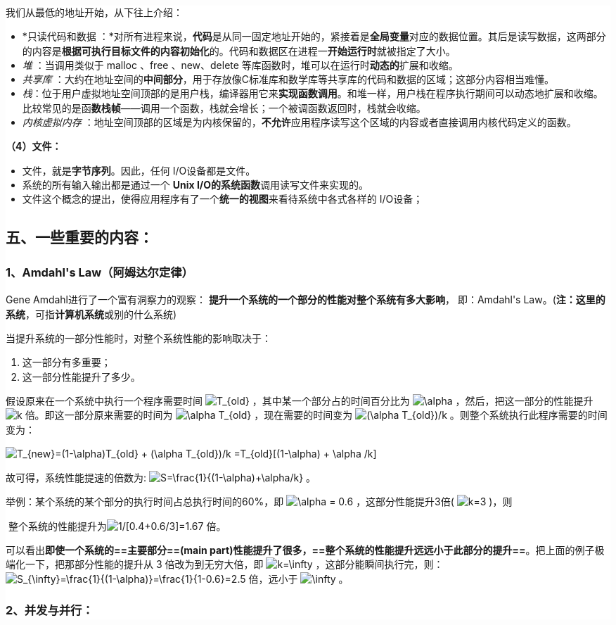 我们从最低的地址开始，从下往上介绍：

- *只读代码和数据 ：*对所有进程来说，**代码**是从同一固定地址开始的，紧接着是**全局变量**对应的数据位置。其后是读写数据，这两部分的内容是**根据可执行目标文件的内容初始化**的。代码和数据区在进程一**开始运行时**就被指定了大小。
- *堆* ：当调用类似于 malloc 、free 、new、delete 等库函数时，堆可以在运行时**动态的**扩展和收缩。
- *共享库* ：大约在地址空间的**中间部分**，用于存放像C标准库和数学库等共享库的代码和数据的区域；这部分内容相当难懂。
- *栈*：位于用户虚拟地址空间顶部的是用户栈，编译器用它来**实现函数调用**。和堆一样，用户栈在程序执行期间可以动态地扩展和收缩。比较常见的是函**数栈帧**——调用一个函数，栈就会增长；一个被调函数返回时，栈就会收缩。
- *内核虚拟内存* ：地址空间顶部的区域是为内核保留的，**不允许**应用程序读写这个区域的内容或者直接调用内核代码定义的函数。

**（4）文件：**

- 文件，就是**字节序列**。因此，任何 I/O设备都是文件。
- 系统的所有输入输出都是通过一个 **Unix I/O的系统函数**调用读写文件来实现的。
- 文件这个概念的提出，使得应用程序有了一个**统一的视图**来看待系统中各式各样的 I/O设备；



## 五、一些重要的内容：

### 1、Amdahl's Law（阿姆达尔定律）

Gene Amdahl进行了一个富有洞察力的观察： **提升一个系统的一个部分的性能对整个系统有多大影响**， 即：Amdahl's Law。(**注：**这里的**系统**，可指**计算机系统**或别的什么系统)

当提升系统的一部分性能时，对整个系统性能的影响取决于：

1. 这一部分有多重要；
2. 这一部分性能提升了多少。

假设原来在一个系统中执行一个程序需要时间 ![T_{old}](https://www.zhihu.com/equation?tex=T_%7Bold%7D&consumer=ZHI_MENG) ，其中某一个部分占的时间百分比为 ![\alpha](https://www.zhihu.com/equation?tex=%5Calpha&consumer=ZHI_MENG) ，然后，把这一部分的性能提升 ![k](https://www.zhihu.com/equation?tex=k&consumer=ZHI_MENG) 倍。即这一部分原来需要的时间为 ![\alpha T_{old}](https://www.zhihu.com/equation?tex=%5Calpha+T_%7Bold%7D&consumer=ZHI_MENG) ，现在需要的时间变为 ![(\alpha T_{old})/k](https://www.zhihu.com/equation?tex=%28%5Calpha+T_%7Bold%7D%29%2Fk&consumer=ZHI_MENG) 。则整个系统执行此程序需要的时间变为：

![T_{new}=(1-\alpha)T_{old} + (\alpha T_{old})/k =T_{old}[(1-\alpha) + \alpha /k]](https://www.zhihu.com/equation?tex=T_%7Bnew%7D%3D%281-%5Calpha%29T_%7Bold%7D+%2B+%28%5Calpha+T_%7Bold%7D%29%2Fk+%3DT_%7Bold%7D%5B%281-%5Calpha%29+%2B+%5Calpha+%2Fk%5D&consumer=ZHI_MENG)

故可得，系统性能提速的倍数为: ![S=\frac{1}{(1-\alpha)+\alpha/k}](https://www.zhihu.com/equation?tex=S%3D%5Cfrac%7B1%7D%7B%281-%5Calpha%29%2B%5Calpha%2Fk%7D&consumer=ZHI_MENG) 。

举例：某个系统的某个部分的执行时间占总执行时间的60%，即 ![\alpha = 0.6 ](https://www.zhihu.com/equation?tex=%5Calpha+%3D+0.6+&consumer=ZHI_MENG) ，这部分性能提升3倍( ![k=3](https://www.zhihu.com/equation?tex=k%3D3&consumer=ZHI_MENG) )，则

​			整个系统的性能提升为![1/[0.4+0.6/3]=1.67](https://www.zhihu.com/equation?tex=1%2F%5B0.4%2B0.6%2F3%5D%3D1.67&consumer=ZHI_MENG) 倍。

可以看出**即使一个系统的==主要部分==(main part)性能提升了很多，==整个系统的性能提升远远小于此部分的提升==**。把上面的例子极端化一下，把那部分性能的提升从 3 倍改为到无穷大倍，即 ![k=\infty](https://www.zhihu.com/equation?tex=k%3D%5Cinfty&consumer=ZHI_MENG) ，这部分能瞬间执行完，则： ![S_{\infty}=\frac{1}{(1-\alpha)}=\frac{1}{1-0.6}=2.5](https://www.zhihu.com/equation?tex=S_%7B%5Cinfty%7D%3D%5Cfrac%7B1%7D%7B%281-%5Calpha%29%7D%3D%5Cfrac%7B1%7D%7B1-0.6%7D%3D2.5&consumer=ZHI_MENG) 倍，远小于 ![\infty](https://www.zhihu.com/equation?tex=%5Cinfty&consumer=ZHI_MENG) 。

### 2、并发与并行：
